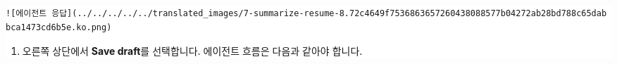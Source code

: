     ![에이전트 응답](../../../../../translated_images/7-summarize-resume-8.72c4649f7536863657260438088577b04272ab28bd788c65dabbca1473cd6b5e.ko.png)

1. 오른쪽 상단에서 **Save draft**를 선택합니다. 에이전트 흐름은 다음과 같아야 합니다.  